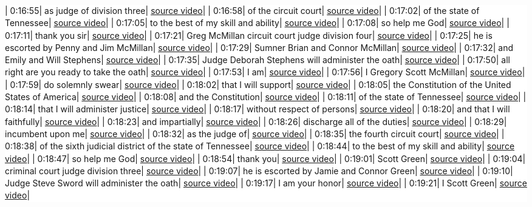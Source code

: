 | 0:16:55| as judge of division three| [source video](https://archive.org/details/cocomr267140902swearingin?start=1015)|
| 0:16:58| of the circuit court| [source video](https://archive.org/details/cocomr267140902swearingin?start=1018)|
| 0:17:02| of the state of Tennessee| [source video](https://archive.org/details/cocomr267140902swearingin?start=1022)|
| 0:17:05| to the best of my skill and ability| [source video](https://archive.org/details/cocomr267140902swearingin?start=1025)|
| 0:17:08| so help me God| [source video](https://archive.org/details/cocomr267140902swearingin?start=1028)|
| 0:17:11| thank you sir| [source video](https://archive.org/details/cocomr267140902swearingin?start=1031)|
| 0:17:21| Greg McMillan circuit court judge division four| [source video](https://archive.org/details/cocomr267140902swearingin?start=1041)|
| 0:17:25| he is escorted by Penny and Jim McMillan| [source video](https://archive.org/details/cocomr267140902swearingin?start=1045)|
| 0:17:29| Sumner Brian and Connor McMillan| [source video](https://archive.org/details/cocomr267140902swearingin?start=1049)|
| 0:17:32| and Emily and Will Stephens| [source video](https://archive.org/details/cocomr267140902swearingin?start=1052)|
| 0:17:35| Judge Deborah Stephens will administer the oath| [source video](https://archive.org/details/cocomr267140902swearingin?start=1055)|
| 0:17:50| all right are you ready to take the oath| [source video](https://archive.org/details/cocomr267140902swearingin?start=1070)|
| 0:17:53| I am| [source video](https://archive.org/details/cocomr267140902swearingin?start=1073)|
| 0:17:56| I Gregory Scott McMillan| [source video](https://archive.org/details/cocomr267140902swearingin?start=1076)|
| 0:17:59| do solemnly swear| [source video](https://archive.org/details/cocomr267140902swearingin?start=1079)|
| 0:18:02| that I will support| [source video](https://archive.org/details/cocomr267140902swearingin?start=1082)|
| 0:18:05| the Constitution of the United States of America| [source video](https://archive.org/details/cocomr267140902swearingin?start=1085)|
| 0:18:08| and the Constitution| [source video](https://archive.org/details/cocomr267140902swearingin?start=1088)|
| 0:18:11| of the state of Tennessee| [source video](https://archive.org/details/cocomr267140902swearingin?start=1091)|
| 0:18:14| that I will administer justice| [source video](https://archive.org/details/cocomr267140902swearingin?start=1094)|
| 0:18:17| without respect of persons| [source video](https://archive.org/details/cocomr267140902swearingin?start=1097)|
| 0:18:20| and that I will faithfully| [source video](https://archive.org/details/cocomr267140902swearingin?start=1100)|
| 0:18:23| and impartially| [source video](https://archive.org/details/cocomr267140902swearingin?start=1103)|
| 0:18:26| discharge all of the duties| [source video](https://archive.org/details/cocomr267140902swearingin?start=1106)|
| 0:18:29| incumbent upon me| [source video](https://archive.org/details/cocomr267140902swearingin?start=1109)|
| 0:18:32| as the judge of| [source video](https://archive.org/details/cocomr267140902swearingin?start=1112)|
| 0:18:35| the fourth circuit court| [source video](https://archive.org/details/cocomr267140902swearingin?start=1115)|
| 0:18:38| of the sixth judicial district of the state of Tennessee| [source video](https://archive.org/details/cocomr267140902swearingin?start=1118)|
| 0:18:44| to the best of my skill and ability| [source video](https://archive.org/details/cocomr267140902swearingin?start=1124)|
| 0:18:47| so help me God| [source video](https://archive.org/details/cocomr267140902swearingin?start=1127)|
| 0:18:54| thank you| [source video](https://archive.org/details/cocomr267140902swearingin?start=1134)|
| 0:19:01| Scott Green| [source video](https://archive.org/details/cocomr267140902swearingin?start=1141)|
| 0:19:04| criminal court judge division three| [source video](https://archive.org/details/cocomr267140902swearingin?start=1144)|
| 0:19:07| he is escorted by Jamie and Connor Green| [source video](https://archive.org/details/cocomr267140902swearingin?start=1147)|
| 0:19:10| Judge Steve Sword will administer the oath| [source video](https://archive.org/details/cocomr267140902swearingin?start=1150)|
| 0:19:17| I am your honor| [source video](https://archive.org/details/cocomr267140902swearingin?start=1157)|
| 0:19:21| I Scott Green| [source video](https://archive.org/details/cocomr267140902swearingin?start=1161)|